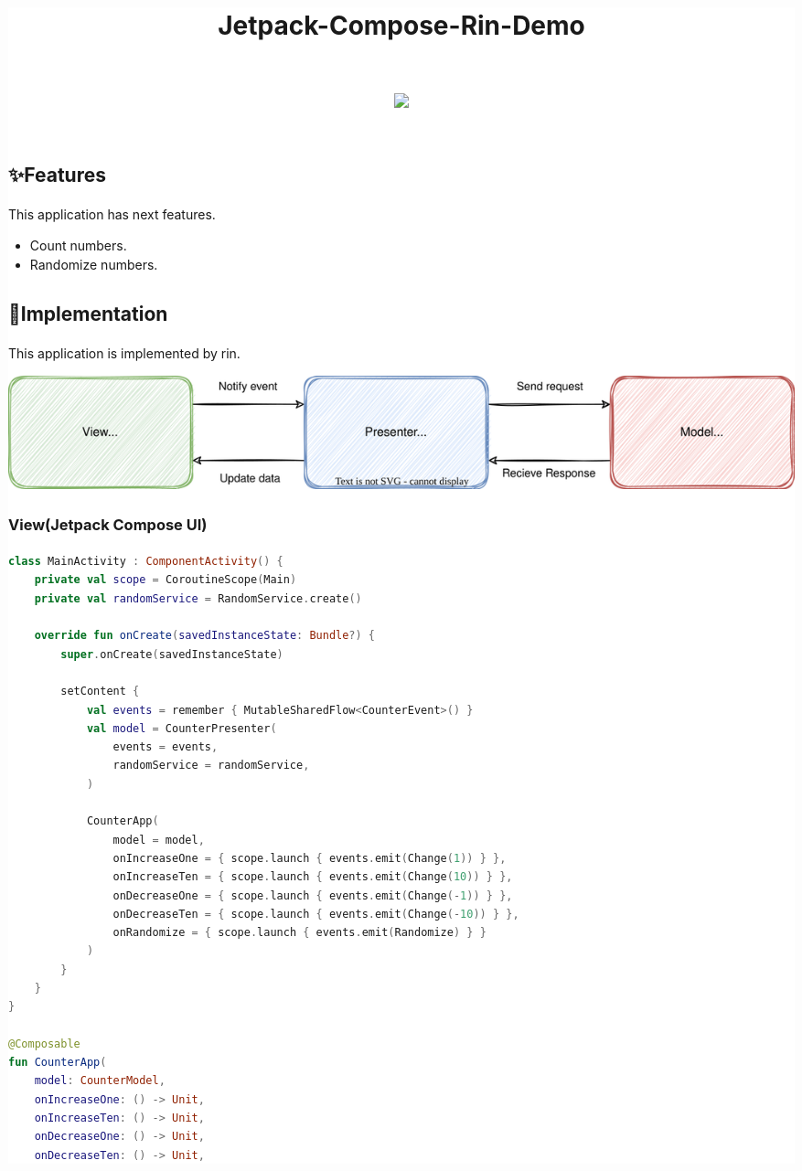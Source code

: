 <h1 align="center">
    Jetpack-Compose-Rin-Demo
</h1>

<h3 align="center">
    <img align="center" width=399 src="./docs/sample.gif" vspace="30">
</h3>


## ✨Features

This application has next features.

- Count numbers.
- Randomize numbers.

## 🏢Implementation

This application is implemented by rin.

![](./docs/architecture.drawio.svg)

### View(Jetpack Compose UI)

```kotlin
class MainActivity : ComponentActivity() {
    private val scope = CoroutineScope(Main)
    private val randomService = RandomService.create()

    override fun onCreate(savedInstanceState: Bundle?) {
        super.onCreate(savedInstanceState)

        setContent {
            val events = remember { MutableSharedFlow<CounterEvent>() }
            val model = CounterPresenter(
                events = events,
                randomService = randomService,
            )

            CounterApp(
                model = model,
                onIncreaseOne = { scope.launch { events.emit(Change(1)) } },
                onIncreaseTen = { scope.launch { events.emit(Change(10)) } },
                onDecreaseOne = { scope.launch { events.emit(Change(-1)) } },
                onDecreaseTen = { scope.launch { events.emit(Change(-10)) } },
                onRandomize = { scope.launch { events.emit(Randomize) } }
            )
        }
    }
}

@Composable
fun CounterApp(
    model: CounterModel,
    onIncreaseOne: () -> Unit,
    onIncreaseTen: () -> Unit,
    onDecreaseOne: () -> Unit,
    onDecreaseTen: () -> Unit,
```